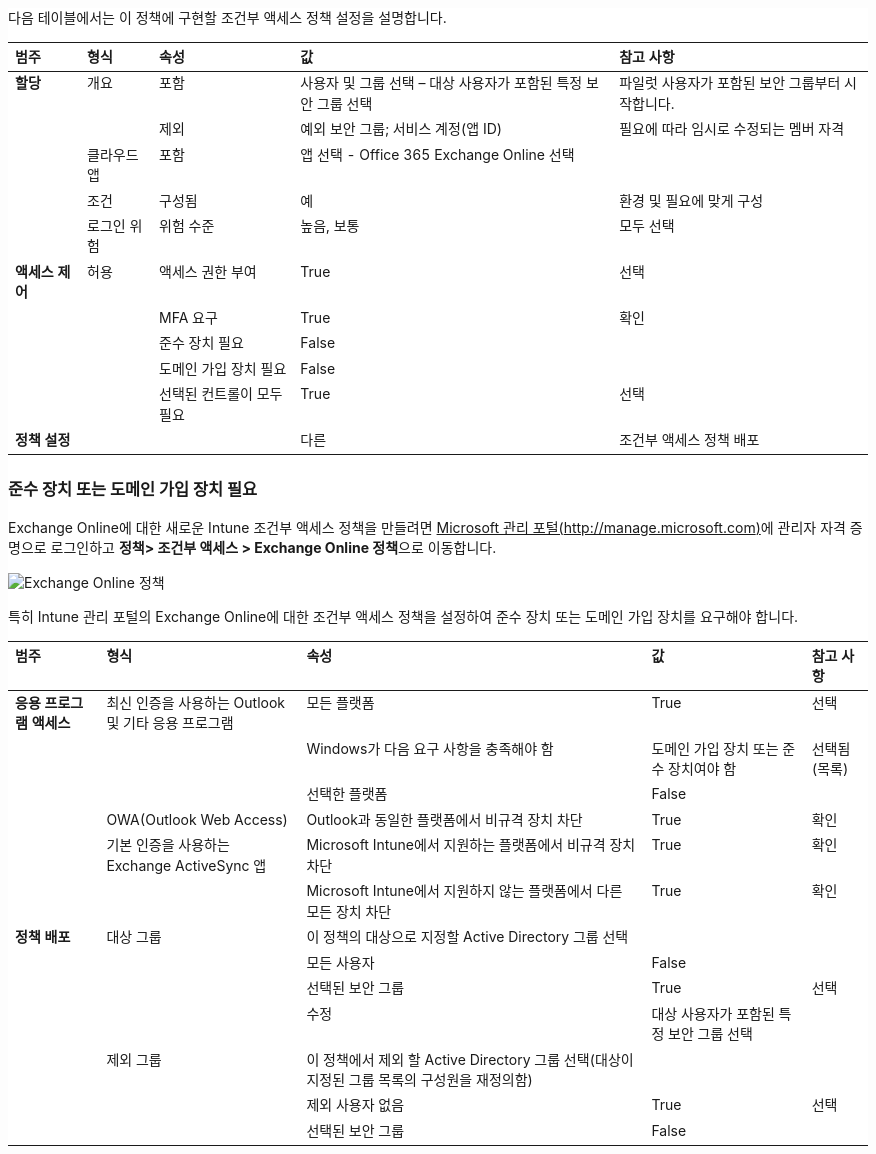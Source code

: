 다음 테이블에서는 이 정책에 구현할 조건부 액세스 정책 설정을 설명합니다.

|범주|형식|속성|값|참고 사항|
|:---------|:---|:---------|:-----|:----|
|**할당**|개요|포함|사용자 및 그룹 선택 – 대상 사용자가 포함된 특정 보안 그룹 선택|파일럿 사용자가 포함된 보안 그룹부터 시작합니다.|
|||제외|예외 보안 그룹; 서비스 계정(앱 ID)|필요에 따라 임시로 수정되는 멤버 자격|
||클라우드 앱|포함|앱 선택 - Office 365 Exchange Online 선택||
||조건|구성됨|예|환경 및 필요에 맞게 구성|
||로그인 위험|위험 수준|높음, 보통|모두 선택|
|**액세스 제어**|허용|액세스 권한 부여|True|선택|
|||MFA 요구|True|확인|
|||준수 장치 필요|False||
|||도메인 가입 장치 필요|False||
|||선택된 컨트롤이 모두 필요|True|선택|
|**정책 설정**|||다른|조건부 액세스 정책 배포|

### <a name="require-a-compliant-or-domain-joined-device"></a>준수 장치 또는 도메인 가입 장치 필요

Exchange Online에 대한 새로운 Intune 조건부 액세스 정책을 만들려면 [Microsoft 관리 포털(http://manage.microsoft.com)](http://manage.microsoft.com/)에 관리자 자격 증명으로 로그인하고 **정책> 조건부 액세스 > Exchange Online 정책**으로 이동합니다.

![Exchange Online 정책](./media/secure-email/exchange-online-policy.png)

특히 Intune 관리 포털의 Exchange Online에 대한 조건부 액세스 정책을 설정하여 준수 장치 또는 도메인 가입 장치를 요구해야 합니다.

|범주|형식|속성|값|참고 사항|
|:---------|:---|:---------|:-----|:----|
|**응용 프로그램 액세스**|최신 인증을 사용하는 Outlook 및 기타 응용 프로그램|모든 플랫폼|True|선택|
|||Windows가 다음 요구 사항을 충족해야 함|도메인 가입 장치 또는 준수 장치여야 함|선택됨(목록)|
|||선택한 플랫폼|False||
||OWA(Outlook Web Access)|Outlook과 동일한 플랫폼에서 비규격 장치 차단|True|확인|
||기본 인증을 사용하는 Exchange ActiveSync 앱|Microsoft Intune에서 지원하는 플랫폼에서 비규격 장치 차단|True|확인|
|||Microsoft Intune에서 지원하지 않는 플랫폼에서 다른 모든 장치 차단|True|확인|
|**정책 배포**|대상 그룹|이 정책의 대상으로 지정할 Active Directory 그룹 선택|||
|||모든 사용자|False||
|||선택된 보안 그룹|True|선택|
|||수정|대상 사용자가 포함된 특정 보안 그룹 선택||
||제외 그룹|이 정책에서 제외 할 Active Directory 그룹 선택(대상이 지정된 그룹 목록의 구성원을 재정의함)|||
|||제외 사용자 없음|True|선택|
|||선택된 보안 그룹|False|||
